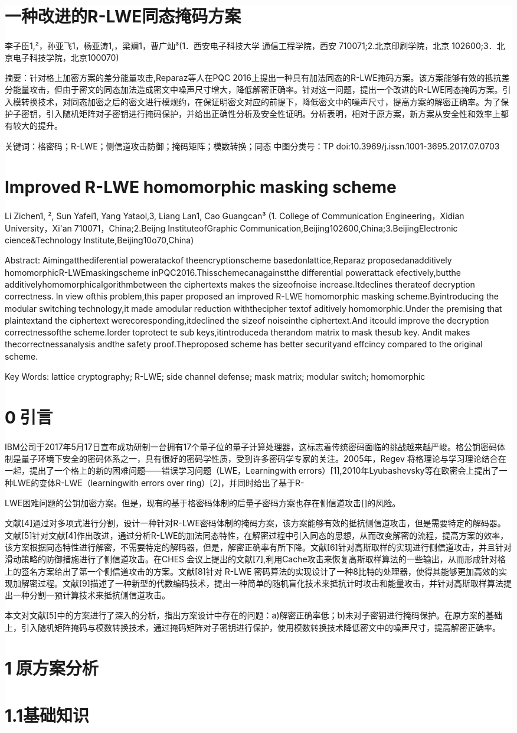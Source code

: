 # 一种改进的R-LWE同态掩码方案

李子臣1,²，孙亚飞1，杨亚涛1,，梁斓1，曹广灿³(1．西安电子科技大学 通信工程学院，西安 710071;2.北京印刷学院，北京 102600;3．北京电子科技学院，北京100070)

摘要：针对格上加密方案的差分能量攻击,Reparaz等人在PQC 2016上提出一种具有加法同态的R-LWE掩码方案。该方案能够有效的抵抗差分能量攻击，但由于密文的同态加法造成密文中噪声尺寸增大，降低解密正确率。针对这一问题，提出一个改进的R-LWE同态掩码方案。引入模转换技术，对同态加密之后的密文进行模规约，在保证明密文对应的前提下，降低密文中的噪声尺寸，提高方案的解密正确率。为了保护子密钥，引入随机矩阵对子密钥进行掩码保护，并给出正确性分析及安全性证明。分析表明，相对于原方案，新方案从安全性和效率上都有较大的提升。

关键词：格密码；R-LWE；侧信道攻击防御；掩码矩阵；模数转换；同态 中图分类号：TP doi:10.3969/j.issn.1001-3695.2017.07.0703

# Improved R-LWE homomorphic masking scheme

Li Zichen1, ², Sun Yafei1, Yang Yataol,3, Liang Lan1, Cao Guangcan³ (1. College of Communication Engineering，Xidian University，Xi'an 710071，China;2.Beijng InstituteofGraphic Communication,Beijing102600,China;3.BeijingElectronic cience&Technology Institute,Beijing10o70,China)

Abstract: Aimingatthediferential poweratackof theencryptionscheme basedonlattice,Reparaz proposedanadditively homomorphicR-LWEmaskingscheme inPQC2016.Thisschemecanagainstthe differential powerattack efectively,butthe additivelyhomomorphicalgorithmbetween the ciphertexts makes the sizeofnoise increase.Itdeclines therateof decryption correctness. In view ofthis problem,this paper proposed an improved R-LWE homomorphic masking scheme.Byintroducing the modular switching technology,it made amodular reduction withthecipher textof aditively homomorphic.Under the premising that plaintextand the ciphertext werecoresponding,itdeclined the sizeof noiseinthe ciphertext.And itcould improve the decryption correctnessofthe scheme.Iorder toprotect te sub keys,itintroduceda therandom matrix to mask thesub key. Andit makes thecorrectnessanalysis andthe safety proof.Theproposed scheme has better securityand effcincy compared to the original scheme.

Key Words: lattice cryptography; R-LWE; side channel defense; mask matrix; modular switch; homomorphic

# 0 引言

IBM公司于2017年5月17日宣布成功研制一台拥有17个量子位的量子计算处理器，这标志着传统密码面临的挑战越来越严峻。格公钥密码体制是量子环境下安全的密码体系之一，具有很好的密码学性质，受到许多密码学专家的关注。2005年，Regev 将格理论与学习理论结合在一起，提出了一个格上的新的困难问题——错误学习问题（LWE，Learningwith errors）[1],2010年Lyubashevsky等在欧密会上提出了一种LWE的变体R-LWE（learningwith errors over ring）[2]，并同时给出了基于R-

LWE困难问题的公钥加密方案。但是，现有的基于格密码体制的后量子密码方案也存在侧信道攻击[]的风险。

文献[4]通过对多项式进行分割，设计一种针对R-LWE密码体制的掩码方案，该方案能够有效的抵抗侧信道攻击，但是需要特定的解码器。文献[5]针对文献[4]作出改进，通过分析R-LWE的加法同态特性，在解密过程中引入同态的思想，从而改变解密的流程，提高方案的效率，该方案根据同态特性进行解密，不需要特定的解码器，但是，解密正确率有所下降。文献[6]针对高斯取样的实现进行侧信道攻击，并且针对滑动策略的防御措施进行了侧信道攻击。在CHES 会议上提出的文献[7],利用Cache攻击来恢复高斯取样算法的一些输出，从而形成针对格上的签名方案给出了第一个侧信道攻击的方案。文献[8]针对 R-LWE 密码算法的实现设计了一种8比特的处理器，使得其能够更加高效的实现加解密过程。文献[9]描述了一种新型的代数编码技术，提出一种简单的随机盲化技术来抵抗计时攻击和能量攻击，并针对高斯取样算法提出一种分割一预计算技术来抵抗侧信道攻击。

本文对文献[5]中的方案进行了深入的分析，指出方案设计中存在的问题：a)解密正确率低；b)未对子密钥进行掩码保护。在原方案的基础上，引入随机矩阵掩码与模数转换技术，通过掩码矩阵对子密钥进行保护，使用模数转换技术降低密文中的噪声尺寸，提高解密正确率。

# 1 原方案分析

# 1.1基础知识
